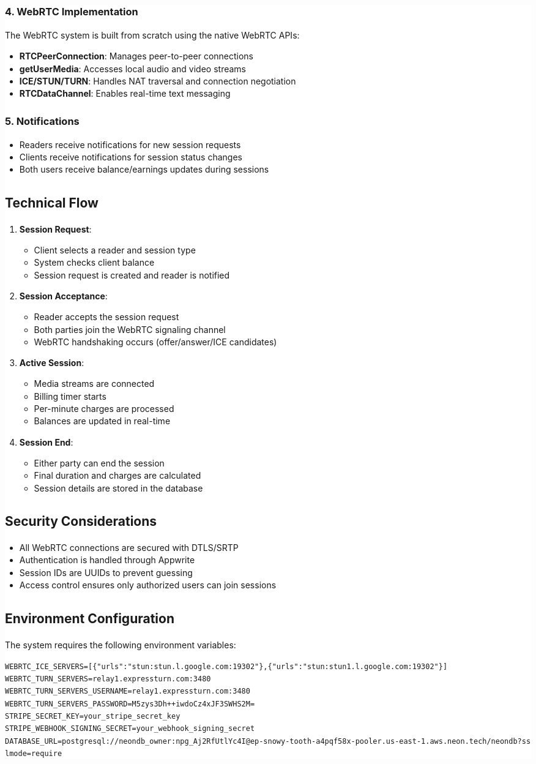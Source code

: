 ### 4. WebRTC Implementation

The WebRTC system is built from scratch using the native WebRTC APIs:

- **RTCPeerConnection**: Manages peer-to-peer connections
- **getUserMedia**: Accesses local audio and video streams
- **ICE/STUN/TURN**: Handles NAT traversal and connection negotiation
- **RTCDataChannel**: Enables real-time text messaging

### 5. Notifications

- Readers receive notifications for new session requests
- Clients receive notifications for session status changes
- Both users receive balance/earnings updates during sessions

## Technical Flow

1. **Session Request**:
   - Client selects a reader and session type
   - System checks client balance
   - Session request is created and reader is notified

2. **Session Acceptance**:
   - Reader accepts the session request
   - Both parties join the WebRTC signaling channel
   - WebRTC handshaking occurs (offer/answer/ICE candidates)

3. **Active Session**:
   - Media streams are connected
   - Billing timer starts
   - Per-minute charges are processed
   - Balances are updated in real-time

4. **Session End**:
   - Either party can end the session
   - Final duration and charges are calculated
   - Session details are stored in the database

## Security Considerations

- All WebRTC connections are secured with DTLS/SRTP
- Authentication is handled through Appwrite
- Session IDs are UUIDs to prevent guessing
- Access control ensures only authorized users can join sessions

## Environment Configuration

The system requires the following environment variables:

```
WEBRTC_ICE_SERVERS=[{"urls":"stun:stun.l.google.com:19302"},{"urls":"stun:stun1.l.google.com:19302"}]
WEBRTC_TURN_SERVERS=relay1.expressturn.com:3480
WEBRTC_TURN_SERVERS_USERNAME=relay1.expressturn.com:3480
WEBRTC_TURN_SERVERS_PASSWORD=M5zys3Dh++iwdoCz4xJF3SWHS2M=
STRIPE_SECRET_KEY=your_stripe_secret_key
STRIPE_WEBHOOK_SIGNING_SECRET=your_webhook_signing_secret
DATABASE_URL=postgresql://neondb_owner:npg_Aj2RfUtlYc4I@ep-snowy-tooth-a4pqf58x-pooler.us-east-1.aws.neon.tech/neondb?sslmode=require
```
